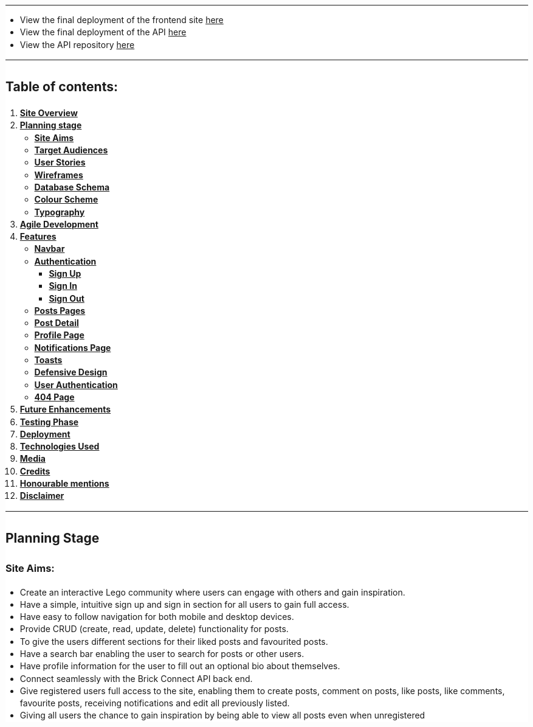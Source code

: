 <hr>

* View the final deployment of the frontend site [here](https://brick-connect-react-c56aa699ed51.herokuapp.com/
)
* View the final deployment of the API [here](https://brick-connect-api-e6b45c41a17a.herokuapp.com/)
* View the API repository [here](https://github.com/Antonyeaster/brick-connect-api/tree/main)

<hr>

## Table of contents:
1. [**Site Overview**](#site-overview)
1. [**Planning stage**](#planning-stage)
      * [**Site Aims**](#site-aims)
      * [**Target Audiences**](#target-audiences)
      * [**User Stories**](#user-stories)
    * [**Wireframes**](#wireframes)
    * [**Database Schema**](#database-schema)
    * [**Colour Scheme**](#colour-scheme)
    * [**Typography**](#typography)
1. [**Agile Development**](#agile-development)
1. [**Features**](#features)
    * [**Navbar**](#navbar)
    * [**Authentication**](#authentication)
      * [**Sign Up**](#sign-up)
      * [**Sign In**](#sign-in)
      * [**Sign Out**](#sign-out)
    * [**Posts Pages**](#posts-pages)
    * [**Post Detail**](#post-detail)
    * [**Profile Page**](#Profile-page)
    * [**Notifications Page**](#notifications-page)
    * [**Toasts**](#toasts)
    * [**Defensive Design**](#defensive-design)
    * [**User Authentication**](#user-authentication)
    * [**404 Page**](#404-page)
1. [**Future Enhancements**](#future-enhancements)
1. [**Testing Phase**](#testing-phase)
1. [**Deployment**](#deployment)
1. [**Technologies Used**](#technologies-used)
1. [**Media**](#media)
1. [**Credits**](#credits)
1. [**Honourable mentions**](#honourable-mentions)
1. [**Disclaimer**](#disclaimer)

<hr>

## Planning Stage

### **Site Aims:**
* Create an interactive Lego community where users can engage with others and gain inspiration.
* Have a simple, intuitive sign up and sign in section for all users to gain full access.
* Have easy to follow navigation for both mobile and desktop devices.
* Provide CRUD (create, read, update, delete) functionality for posts.
* To give the users different sections for their liked posts and favourited posts.
* Have a search bar enabling the user to search for posts or other users.
* Have profile information for the user to fill out an optional bio about themselves.
* Connect seamlessly with the Brick Connect API back end.
* Give registered users full access to the site, enabling them to create posts, comment on posts, like posts, like comments, favourite posts, receiving notifications and edit all previously listed.
* Giving all users the chance to gain inspiration by being able to view all posts even when unregistered
